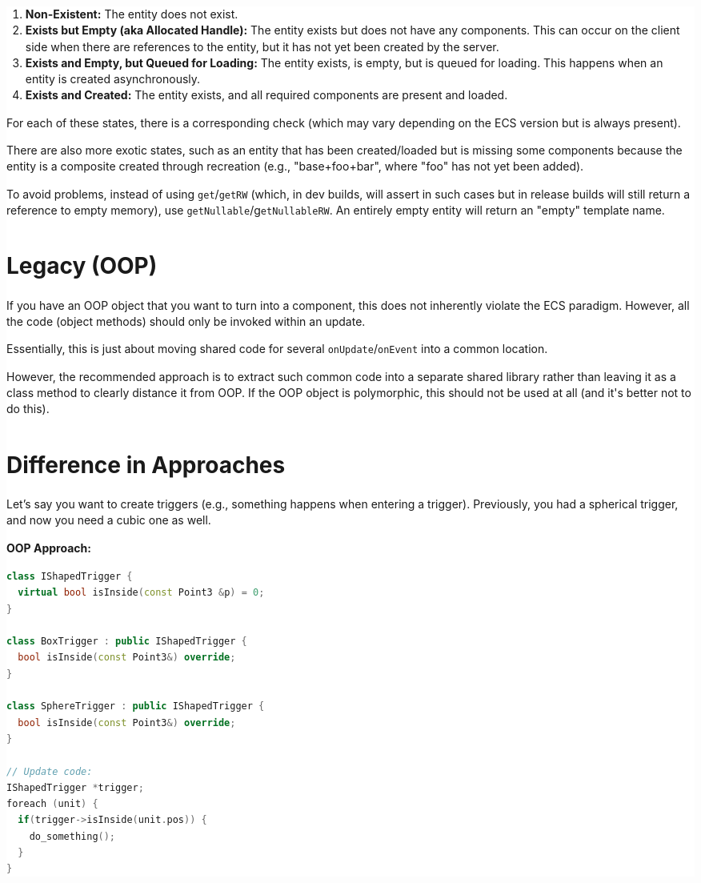 1. **Non-Existent:** The entity does not exist.
2. **Exists but Empty (aka Allocated Handle):** The entity exists but does not
   have any components. This can occur on the client side when there are
   references to the entity, but it has not yet been created by the server.
3. **Exists and Empty, but Queued for Loading:** The entity exists, is empty,
   but is queued for loading. This happens when an entity is created
   asynchronously.
4. **Exists and Created:** The entity exists, and all required components are
   present and loaded.

For each of these states, there is a corresponding check (which may vary
depending on the ECS version but is always present).

There are also more exotic states, such as an entity that has been
created/loaded but is missing some components because the entity is a composite
created through recreation (e.g., "base+foo+bar", where "foo" has not yet been
added).

To avoid problems, instead of using `get`/`getRW` (which, in dev builds, will
assert in such cases but in release builds will still return a reference to
empty memory), use `getNullable`/g`etNullableRW`. An entirely empty entity will
return an "empty" template name.

# Legacy (OOP)

If you have an OOP object that you want to turn into a component, this does not
inherently violate the ECS paradigm. However, all the code (object methods)
should only be invoked within an update.

Essentially, this is just about moving shared code for several
`onUpdate`/`onEvent` into a common location.

However, the recommended approach is to extract such common code into a separate
shared library rather than leaving it as a class method to clearly distance it
from OOP. If the OOP object is polymorphic, this should not be used at all (and
it's better not to do this).

# Difference in Approaches

Let’s say you want to create triggers (e.g., something happens when entering a
trigger). Previously, you had a spherical trigger, and now you need a cubic one
as well.

**OOP Approach:**

```cpp
class IShapedTrigger {
  virtual bool isInside(const Point3 &p) = 0;
}

class BoxTrigger : public IShapedTrigger {
  bool isInside(const Point3&) override;
}

class SphereTrigger : public IShapedTrigger {
  bool isInside(const Point3&) override;
}

// Update code:
IShapedTrigger *trigger;
foreach (unit) {
  if(trigger->isInside(unit.pos)) {
    do_something();
  }
}
```